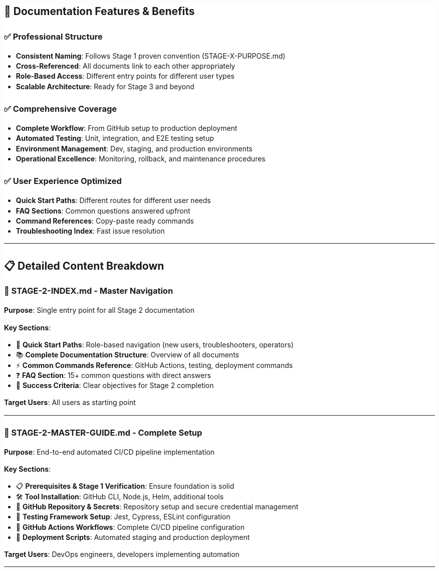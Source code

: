 ## **🎯 Documentation Features & Benefits**

### **✅ Professional Structure**
- **Consistent Naming**: Follows Stage 1 proven convention (STAGE-X-PURPOSE.md)
- **Cross-Referenced**: All documents link to each other appropriately
- **Role-Based Access**: Different entry points for different user types
- **Scalable Architecture**: Ready for Stage 3 and beyond

### **✅ Comprehensive Coverage**
- **Complete Workflow**: From GitHub setup to production deployment
- **Automated Testing**: Unit, integration, and E2E testing setup
- **Environment Management**: Dev, staging, and production environments
- **Operational Excellence**: Monitoring, rollback, and maintenance procedures

### **✅ User Experience Optimized**
- **Quick Start Paths**: Different routes for different user needs
- **FAQ Sections**: Common questions answered upfront
- **Command References**: Copy-paste ready commands
- **Troubleshooting Index**: Fast issue resolution

---

## **📋 Detailed Content Breakdown**

### **📖 STAGE-2-INDEX.md - Master Navigation**
**Purpose**: Single entry point for all Stage 2 documentation

**Key Sections**:
- 🚀 **Quick Start Paths**: Role-based navigation (new users, troubleshooters, operators)
- 📚 **Complete Documentation Structure**: Overview of all documents
- ⚡ **Common Commands Reference**: GitHub Actions, testing, deployment commands
- ❓ **FAQ Section**: 15+ common questions with direct answers
- 🎯 **Success Criteria**: Clear objectives for Stage 2 completion

**Target Users**: All users as starting point

---

### **📖 STAGE-2-MASTER-GUIDE.md - Complete Setup**
**Purpose**: End-to-end automated CI/CD pipeline implementation

**Key Sections**:
- 📋 **Prerequisites & Stage 1 Verification**: Ensure foundation is solid
- 🛠️ **Tool Installation**: GitHub CLI, Node.js, Helm, additional tools
- 🔑 **GitHub Repository & Secrets**: Repository setup and secure credential management
- 🧪 **Testing Framework Setup**: Jest, Cypress, ESLint configuration
- 🔄 **GitHub Actions Workflows**: Complete CI/CD pipeline configuration
- 🚀 **Deployment Scripts**: Automated staging and production deployment

**Target Users**: DevOps engineers, developers implementing automation

---
